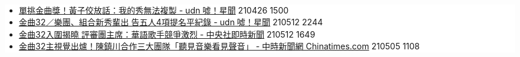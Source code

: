 - [單挑金曲獎！黃子佼放話：我的秀無法複製 - udn 噓！星聞](https://stars.udn.com/star/story/10092/5415037 "單挑金曲獎！黃子佼放話：我的秀無法複製 - udn 噓！星聞") 210426 1500
- [金曲32／樂團、組合新秀輩出 告五人4項提名平紀錄 - udn 噓！星聞](https://stars.udn.com/star/story/10092/5453448 "金曲32／樂團、組合新秀輩出 告五人4項提名平紀錄 - udn 噓！星聞") 210512 2244
- [金曲32入圍揭曉 評審團主席：華語歌手競爭激烈 - 中央社即時新聞](https://www.cna.com.tw/news/amov/202105120228.aspx "金曲32入圍揭曉 評審團主席：華語歌手競爭激烈 - 中央社即時新聞") 210512 1649
- [金曲32主視覺出爐！陳鎮川合作三大團隊「聽見音樂看見聲音」 - 中時新聞網 Chinatimes.com](https://www.chinatimes.com/realtimenews/20210505002036-260404 "金曲32主視覺出爐！陳鎮川合作三大團隊「聽見音樂看見聲音」 - 中時新聞網 Chinatimes.com") 210505 1108

